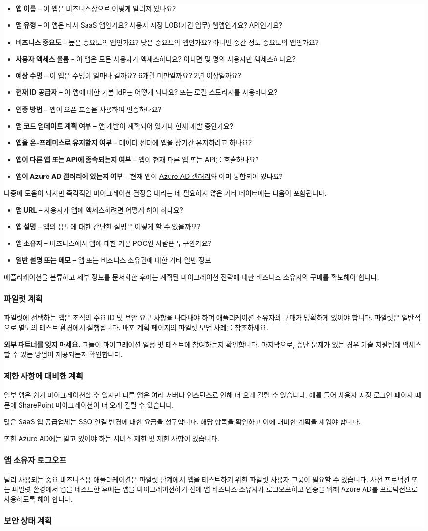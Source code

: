 - **앱 이름** – 이 앱은 비즈니스상으로 어떻게 알려져 있나요?

- **앱 유형** – 이 앱은 타사 SaaS 앱인가요? 사용자 지정 LOB(기간 업무) 웹앱인가요? API인가요?

- **비즈니스 중요도** – 높은 중요도의 앱인가요? 낮은 중요도의 앱인가요? 아니면 중간 정도 중요도의 앱인가요?

- **사용자 액세스 볼륨** - 이 앱은 모든 사용자가 액세스하나요? 아니면 몇 명의 사용자만 액세스하나요?

- **예상 수명** – 이 앱은 수명이 얼마나 길까요? 6개월 미만일까요? 2년 이상일까요?

- **현재 ID 공급자** – 이 앱에 대한 기본 IdP는 어떻게 되나요? 또는 로컬 스토리지를 사용하나요?

- **인증 방법** – 앱이 오픈 표준을 사용하여 인증하나요?

- **앱 코드 업데이트 계획 여부** – 앱 개발이 계획되어 있거나 현재 개발 중인가요?

- **앱을 온-프레미스로 유지할지 여부** – 데이터 센터에 앱을 장기간 유지하려고 하나요?

- **앱이 다른 앱 또는 API에 종속되는지 여부** – 앱이 현재 다른 앱 또는 API를 호출하나요?

- **앱이 Azure AD 갤러리에 있는지 여부** – 현재 앱이 [Azure AD 갤러리](https://azuremarketplace.microsoft.com/marketplace/apps/category/azure-active-directory-apps)와 이미 통합되어 있나요?

나중에 도움이 되지만 즉각적인 마이그레이션 결정을 내리는 데 필요하지 않은 기타 데이터에는 다음이 포함됩니다.

- **앱 URL** – 사용자가 앱에 액세스하려면 어떻게 해야 하나요?

- **앱 설명** – 앱의 용도에 대한 간단한 설명은 어떻게 할 수 있을까요?

- **앱 소유자** – 비즈니스에서 앱에 대한 기본 POC인 사람은 누구인가요?

- **일반 설명 또는 메모** – 앱 또는 비즈니스 소유권에 대한 기타 일반 정보

애플리케이션을 분류하고 세부 정보를 문서화한 후에는 계획된 마이그레이션 전략에 대한 비즈니스 소유자의 구매를 확보해야 합니다.

### <a name="plan-a-pilot"></a>파일럿 계획

파일럿에 선택하는 앱은 조직의 주요 ID 및 보안 요구 사항을 나타내야 하며 애플리케이션 소유자의 구매가 명확하게 있어야 합니다. 파일럿은 일반적으로 별도의 테스트 환경에서 실행됩니다. 배포 계획 페이지의 [파일럿 모범 사례](../fundamentals/active-directory-deployment-plans.md#best-practices-for-a-pilot)를 참조하세요.

**외부 파트너를 잊지 마세요.** 그들이 마이그레이션 일정 및 테스트에 참여하는지 확인합니다. 마지막으로, 중단 문제가 있는 경우 기술 지원팀에 액세스할 수 있는 방법이 제공되는지 확인합니다.

### <a name="plan-for-limitations"></a>제한 사항에 대비한 계획

일부 앱은 쉽게 마이그레이션할 수 있지만 다른 앱은 여러 서버나 인스턴스로 인해 더 오래 걸릴 수 있습니다. 예를 들어 사용자 지정 로그인 페이지 때문에 SharePoint 마이그레이션이 더 오래 걸릴 수 있습니다.

많은 SaaS 앱 공급업체는 SSO 연결 변경에 대한 요금을 청구합니다. 해당 항목을 확인하고 이에 대비한 계획을 세워야 합니다.

또한 Azure AD에는 알고 있어야 하는 [서비스 제한 및 제한 사항](../enterprise-users/directory-service-limits-restrictions.md)이 있습니다.

### <a name="app-owner-sign-off"></a>앱 소유자 로그오프

널리 사용되는 중요 비즈니스용 애플리케이션은 파일럿 단계에서 앱을 테스트하기 위한 파일럿 사용자 그룹이 필요할 수 있습니다. 사전 프로덕션 또는 파일럿 환경에서 앱을 테스트한 후에는 앱을 마이그레이션하기 전에 앱 비즈니스 소유자가 로그오프하고 인증을 위해 Azure AD를 프로덕션으로 사용하도록 해야 합니다.

### <a name="plan-the-security-posture"></a>보안 상태 계획
